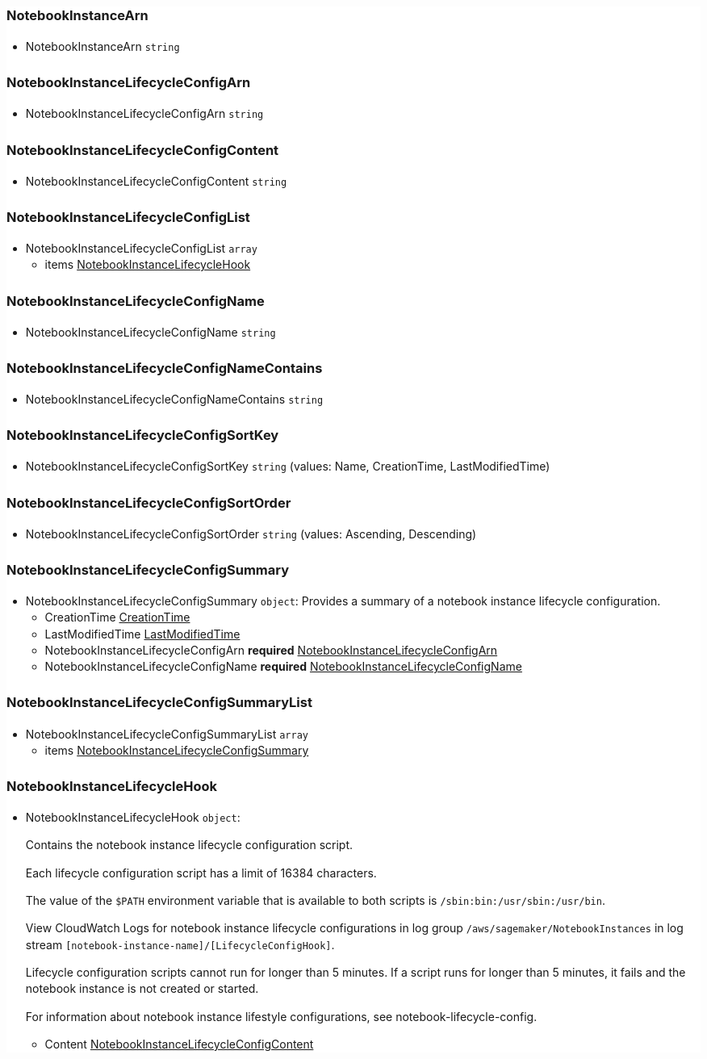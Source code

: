 ### NotebookInstanceArn
* NotebookInstanceArn `string`

### NotebookInstanceLifecycleConfigArn
* NotebookInstanceLifecycleConfigArn `string`

### NotebookInstanceLifecycleConfigContent
* NotebookInstanceLifecycleConfigContent `string`

### NotebookInstanceLifecycleConfigList
* NotebookInstanceLifecycleConfigList `array`
  * items [NotebookInstanceLifecycleHook](#notebookinstancelifecyclehook)

### NotebookInstanceLifecycleConfigName
* NotebookInstanceLifecycleConfigName `string`

### NotebookInstanceLifecycleConfigNameContains
* NotebookInstanceLifecycleConfigNameContains `string`

### NotebookInstanceLifecycleConfigSortKey
* NotebookInstanceLifecycleConfigSortKey `string` (values: Name, CreationTime, LastModifiedTime)

### NotebookInstanceLifecycleConfigSortOrder
* NotebookInstanceLifecycleConfigSortOrder `string` (values: Ascending, Descending)

### NotebookInstanceLifecycleConfigSummary
* NotebookInstanceLifecycleConfigSummary `object`: Provides a summary of a notebook instance lifecycle configuration.
  * CreationTime [CreationTime](#creationtime)
  * LastModifiedTime [LastModifiedTime](#lastmodifiedtime)
  * NotebookInstanceLifecycleConfigArn **required** [NotebookInstanceLifecycleConfigArn](#notebookinstancelifecycleconfigarn)
  * NotebookInstanceLifecycleConfigName **required** [NotebookInstanceLifecycleConfigName](#notebookinstancelifecycleconfigname)

### NotebookInstanceLifecycleConfigSummaryList
* NotebookInstanceLifecycleConfigSummaryList `array`
  * items [NotebookInstanceLifecycleConfigSummary](#notebookinstancelifecycleconfigsummary)

### NotebookInstanceLifecycleHook
* NotebookInstanceLifecycleHook `object`: <p>Contains the notebook instance lifecycle configuration script.</p> <p>Each lifecycle configuration script has a limit of 16384 characters.</p> <p>The value of the <code>$PATH</code> environment variable that is available to both scripts is <code>/sbin:bin:/usr/sbin:/usr/bin</code>.</p> <p>View CloudWatch Logs for notebook instance lifecycle configurations in log group <code>/aws/sagemaker/NotebookInstances</code> in log stream <code>[notebook-instance-name]/[LifecycleConfigHook]</code>.</p> <p>Lifecycle configuration scripts cannot run for longer than 5 minutes. If a script runs for longer than 5 minutes, it fails and the notebook instance is not created or started.</p> <p>For information about notebook instance lifestyle configurations, see <a>notebook-lifecycle-config</a>.</p>
  * Content [NotebookInstanceLifecycleConfigContent](#notebookinstancelifecycleconfigcontent)
